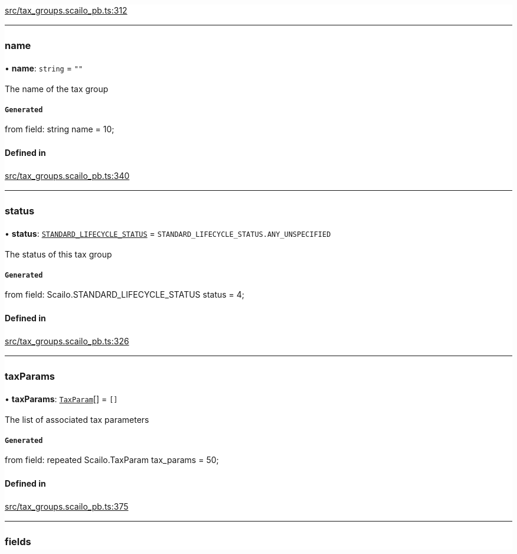 [src/tax_groups.scailo_pb.ts:312](https://github.com/scailo/ts-sdk/blob/c10a36b57201dfa5903d4b53efa1e62aa6208936/src/tax_groups.scailo_pb.ts#L312)

___

### name

• **name**: `string` = `""`

The name of the tax group

**`Generated`**

from field: string name = 10;

#### Defined in

[src/tax_groups.scailo_pb.ts:340](https://github.com/scailo/ts-sdk/blob/c10a36b57201dfa5903d4b53efa1e62aa6208936/src/tax_groups.scailo_pb.ts#L340)

___

### status

• **status**: [`STANDARD_LIFECYCLE_STATUS`](../enums/STANDARD_LIFECYCLE_STATUS.md) = `STANDARD_LIFECYCLE_STATUS.ANY_UNSPECIFIED`

The status of this tax group

**`Generated`**

from field: Scailo.STANDARD_LIFECYCLE_STATUS status = 4;

#### Defined in

[src/tax_groups.scailo_pb.ts:326](https://github.com/scailo/ts-sdk/blob/c10a36b57201dfa5903d4b53efa1e62aa6208936/src/tax_groups.scailo_pb.ts#L326)

___

### taxParams

• **taxParams**: [`TaxParam`](TaxParam.md)[] = `[]`

The list of associated tax parameters

**`Generated`**

from field: repeated Scailo.TaxParam tax_params = 50;

#### Defined in

[src/tax_groups.scailo_pb.ts:375](https://github.com/scailo/ts-sdk/blob/c10a36b57201dfa5903d4b53efa1e62aa6208936/src/tax_groups.scailo_pb.ts#L375)

___

### fields
